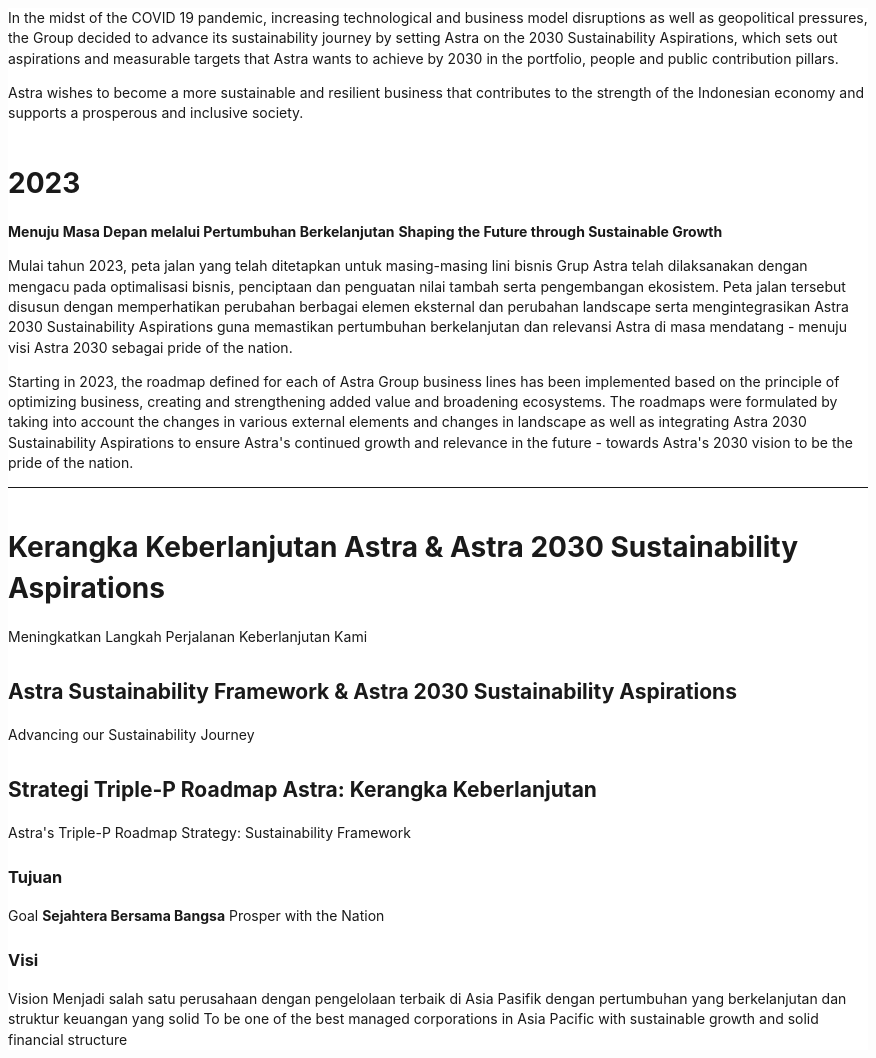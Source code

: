 In the midst of the COVID 19 pandemic, increasing technological and business model disruptions as well as geopolitical pressures, the Group decided to advance its sustainability journey by setting Astra on the 2030 Sustainability Aspirations, which sets out aspirations and measurable targets that Astra wants to achieve by 2030 in the portfolio, people and public contribution pillars.

Astra wishes to become a more sustainable and resilient business that contributes to the strength of the Indonesian economy and supports a prosperous and inclusive society.

# 2023

**Menuju Masa Depan melalui Pertumbuhan Berkelanjutan**
**Shaping the Future through Sustainable Growth**

Mulai tahun 2023, peta jalan yang telah ditetapkan untuk masing-masing lini bisnis Grup Astra telah dilaksanakan dengan mengacu pada optimalisasi bisnis, penciptaan dan penguatan nilai tambah serta pengembangan ekosistem. Peta jalan tersebut disusun dengan memperhatikan perubahan berbagai elemen eksternal dan perubahan landscape serta mengintegrasikan Astra 2030 Sustainability Aspirations guna memastikan pertumbuhan berkelanjutan dan relevansi Astra di masa mendatang - menuju visi Astra 2030 sebagai pride of the nation.

Starting in 2023, the roadmap defined for each of Astra Group business lines has been implemented based on the principle of optimizing business, creating and strengthening added value and broadening ecosystems. The roadmaps were formulated by taking into account the changes in various external elements and changes in landscape as well as integrating Astra 2030 Sustainability Aspirations to ensure Astra's continued growth and relevance in the future - towards Astra's 2030 vision to be the pride of the nation.

---

# Kerangka Keberlanjutan Astra & Astra 2030 Sustainability Aspirations
Meningkatkan Langkah Perjalanan Keberlanjutan Kami

## Astra Sustainability Framework & Astra 2030 Sustainability Aspirations
Advancing our Sustainability Journey

## Strategi Triple-P Roadmap Astra: Kerangka Keberlanjutan
Astra's Triple-P Roadmap Strategy: Sustainability Framework

### Tujuan
Goal
**Sejahtera Bersama Bangsa**
Prosper with the Nation

### Visi
Vision
Menjadi salah satu perusahaan dengan pengelolaan terbaik di Asia Pasifik dengan pertumbuhan yang berkelanjutan dan struktur keuangan yang solid
To be one of the best managed corporations in Asia Pacific with sustainable growth and solid financial structure
